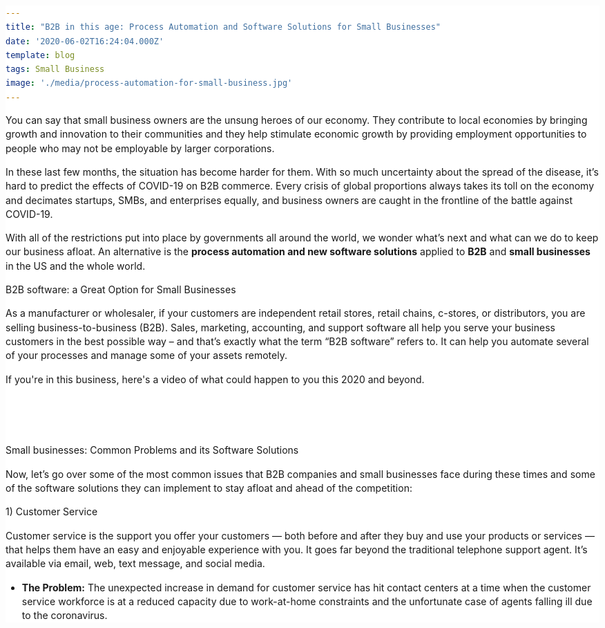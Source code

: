 ```yaml
---
title: "B2B in this age: Process Automation and Software Solutions for Small Businesses"
date: '2020-06-02T16:24:04.000Z'
template: blog
tags: Small Business
image: './media/process-automation-for-small-business.jpg'
---
```



You can say that small business owners are the unsung heroes of our economy. They contribute to local economies by bringing growth and innovation to their communities and they help stimulate economic growth by providing employment opportunities to people who may not be employable by larger corporations.

In these last few months, the situation has become harder for them. With so much uncertainty about the spread of the disease, it’s hard to predict the effects of COVID-19 on B2B commerce. Every crisis of global proportions always takes its toll on the economy and decimates startups, SMBs, and enterprises equally, and business owners are caught in the frontline of the battle against COVID-19. 

With all of the restrictions put into place by governments all around the world, we wonder what’s next and what can we do to keep our business afloat. An alternative is the **process automation and new software solutions** applied to **B2B** and **small businesses** in the US and the whole world. 


<title-2>B2B software: a Great Option for Small Businesses</title-2>

As a manufacturer or wholesaler, if your customers are independent retail stores, retail chains, c-stores, or distributors, you are selling business-to-business (B2B). Sales, marketing, accounting, and support software all help you serve your business customers in the best possible way – and that’s exactly what the term “B2B software” refers to. It can help you automate several of your processes and manage some of your assets remotely.

If you're in this business, here's a video of what could happen to you this 2020 and beyond.

<Br>

<youtube-video id="B-t0DOp0xJQ"></youtube-video>

<Br>

<title-2>Small businesses: Common Problems and its Software Solutions</title-2>

Now, let’s go over some of the most common issues that B2B companies and small businesses face during these times and some of the software solutions they can implement to stay afloat and ahead of the competition:

<title-3>1) Customer Service</title-3>

Customer service is the support you offer your customers — both before and after they buy and use your products or services — that helps them have an easy and enjoyable experience with you. It goes far beyond the traditional telephone support agent. It’s available via email, web, text message, and social media.

* **The Problem:**
The unexpected increase in demand for customer service has hit contact centers at a time when the customer service workforce is at a reduced capacity due to work-at-home constraints and the unfortunate case of agents falling ill due to the coronavirus.
